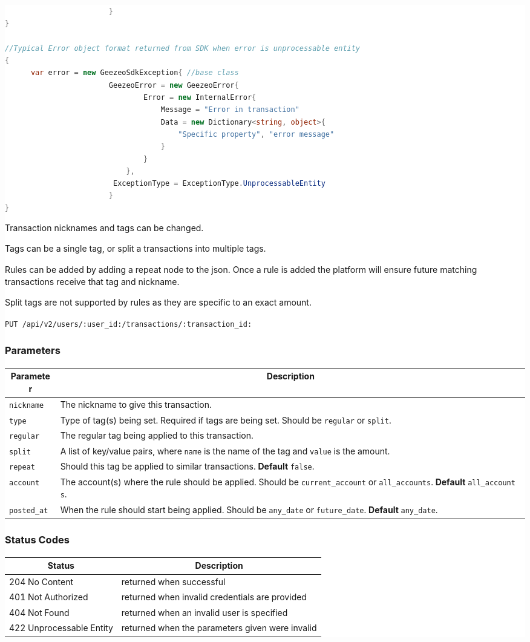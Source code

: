 ```csharp
	  					}
}

//Typical Error object format returned from SDK when error is unprocessable entity
{
	  var error = new GeezeoSdkException{ //base class
	  					GeezeoError = new GeezeoError{
					  			Error = new InternalError{
					  				Message = "Error in transaction"
					  				Data = new Dictionary<string, object>{
					  					"Specific property", "error message"
					  				}
					  			}
		  					},
		  				 ExceptionType = ExceptionType.UnprocessableEntity
	  					}
}
```

Transaction nicknames and tags can be changed.

Tags can be a single tag, or split a transactions into multiple tags.

Rules can be added by adding a repeat node to the json. Once a rule is added the platform will ensure future matching transactions receive that tag and nickname.

Split tags are not supported by rules as they are specific to an exact amount.

`PUT /api/v2/users/:user_id:/transactions/:transaction_id:`

### Parameters

| Parameter | Description |
|-----------|-------------|
| `nickname` | The nickname to give this transaction. |
| `type` | Type of tag(s) being set. Required if tags are being set. Should be `regular` or `split`. |
| `regular` | The regular tag being applied to this transaction. |
| `split` | A list of key/value pairs, where `name` is the name of the tag and `value` is the amount. |
| `repeat` | Should this tag be applied to similar transactions.  __Default__ `false`.|
| `account` | The account(s) where the rule should be applied.  Should be `current_account` or `all_accounts`.  __Default__ `all_accounts`. |
| `posted_at` | When the rule should start being applied.  Should be `any_date` or `future_date`.  __Default__ `any_date`. |


### Status Codes

| Status | Description |
|--------|-------------|
| 204 No Content | returned when successful |
| 401 Not Authorized | returned when invalid credentials are provided |
| 404 Not Found | returned when an invalid user is specified |
| 422 Unprocessable Entity | returned when the parameters given were invalid |
